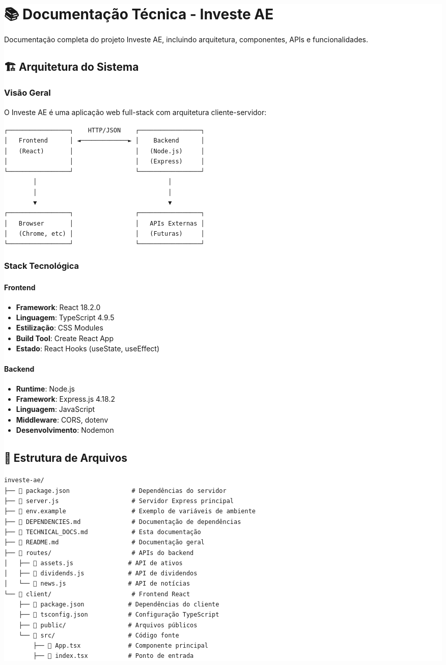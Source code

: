 # 📚 Documentação Técnica - Investe AE

Documentação completa do projeto Investe AE, incluindo arquitetura, componentes, APIs e funcionalidades.

## 🏗️ Arquitetura do Sistema

### Visão Geral
O Investe AE é uma aplicação web full-stack com arquitetura cliente-servidor:

```
┌─────────────────┐    HTTP/JSON    ┌─────────────────┐
│   Frontend      │ ◄─────────────► │    Backend      │
│   (React)       │                 │   (Node.js)     │
│                 │                 │   (Express)     │
└─────────────────┘                 └─────────────────┘
        │                                    │
        │                                    │
        ▼                                    ▼
┌─────────────────┐                 ┌─────────────────┐
│   Browser       │                 │   APIs Externas │
│   (Chrome, etc) │                 │   (Futuras)     │
└─────────────────┘                 └─────────────────┘
```

### Stack Tecnológica

#### Frontend
- **Framework**: React 18.2.0
- **Linguagem**: TypeScript 4.9.5
- **Estilização**: CSS Modules
- **Build Tool**: Create React App
- **Estado**: React Hooks (useState, useEffect)

#### Backend
- **Runtime**: Node.js
- **Framework**: Express.js 4.18.2
- **Linguagem**: JavaScript
- **Middleware**: CORS, dotenv
- **Desenvolvimento**: Nodemon

## 📁 Estrutura de Arquivos

```
investe-ae/
├── 📄 package.json                 # Dependências do servidor
├── 📄 server.js                    # Servidor Express principal
├── 📄 env.example                  # Exemplo de variáveis de ambiente
├── 📄 DEPENDENCIES.md              # Documentação de dependências
├── 📄 TECHNICAL_DOCS.md            # Esta documentação
├── 📄 README.md                    # Documentação geral
├── 📁 routes/                      # APIs do backend
│   ├── 📄 assets.js               # API de ativos
│   ├── 📄 dividends.js            # API de dividendos
│   └── 📄 news.js                 # API de notícias
└── 📁 client/                      # Frontend React
    ├── 📄 package.json            # Dependências do cliente
    ├── 📄 tsconfig.json           # Configuração TypeScript
    ├── 📁 public/                 # Arquivos públicos
    └── 📁 src/                    # Código fonte
        ├── 📄 App.tsx             # Componente principal
        ├── 📄 index.tsx           # Ponto de entrada
```